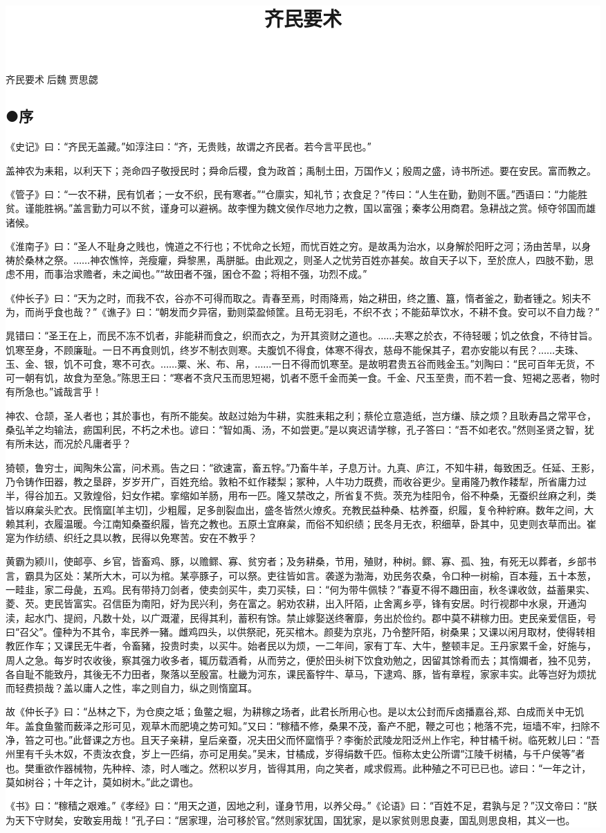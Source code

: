 ﻿---
title: 齐民要术
index: true
icon: editor
order: 17
category:
  - 子藏
  - 农家
tag:
  - 贾思勰
  - 魏
---

齐民要术  后魏 贾思勰  

## ●序  

《史记》曰：“齐民无盖藏。”如淳注曰：“齐，无贵贱，故谓之齐民者。若今言平民也。”  

盖神农为耒耜，以利天下；尧命四子敬授民时；舜命后稷，食为政首；禹制土田，万国作乂；殷周之盛，诗书所述。要在安民。富而教之。  

《管子》曰：“一农不耕，民有饥者；一女不织，民有寒者。”“仓廪实，知礼节；衣食足？”传曰：“人生在勤，勤则不匮。”西语曰：“力能胜贫。谨能胜祸。”盖言勤力可以不贫，谨身可以避祸。故李悝为魏文侯作尽地力之教，国以富强；秦孝公用商君。急耕战之赏。倾夺邻国而雄诸候。  

《淮南子》曰：“圣人不耻身之贱也，愧道之不行也；不忧命之长短，而忧百姓之穷。是故禹为治水，以身解於阳盱之河；汤由苦旱，以身祷於桑林之祭。……神农憔悴，尧瘦癯，舜黎黑，禹胼胝。由此观之，则圣人之忧劳百姓亦甚矣。故自天子以下，至於庶人，四肢不勤，思虑不用，而事治求赡者，未之闻也。”“故田者不强，囷仓不盈；将相不强，功烈不成。”  

《仲长子》曰：“天为之时，而我不农，谷亦不可得而取之。青春至焉，时雨降焉，始之耕田，终之簠、簋，惰者釜之，勤者锺之。矧夫不为，而尚乎食也哉？”《谯子》曰：“朝发而夕异宿，勤则菜盈倾筐。且苟无羽毛，不织不衣；不能茹草饮水，不耕不食。安可以不自力哉？”  

晁错曰：“圣王在上，而民不冻不饥者，非能耕而食之，织而衣之，为开其资财之道也。……夫寒之於衣，不待轻暖；饥之依食，不待甘旨。饥寒至身，不顾廉耻。一日不再食则饥，终岁不制衣则寒。夫腹饥不得食，体寒不得衣，慈母不能保其子，君亦安能以有民？……夫珠、玉、金、银，饥不可食，寒不可衣。……粟、米、布、帛，……一日不得而饥寒至。是故明君贵五谷而贱金玉。”刘陶曰：“民可百年无货，不可一朝有饥，故食为至急。”陈思王曰：“寒者不贪尺玉而思短褐，饥者不愿千金而美一食。千金、尺玉至贵，而不若一食、短褐之恶者，物时有所急也。”诚哉言乎！  

神农、仓颉，圣人者也；其於事也，有所不能矣。故赵过始为牛耕，实胜耒耜之利；蔡伦立意造纸，岂方缣、牍之烦？且耿寿昌之常平仓，桑弘羊之均输法，疬国利民，不朽之术也。谚曰：“智如禹、汤，不如尝更。”是以爽迟请学稼，孔子答曰：“吾不如老农。”然则圣贤之智，犹有所未达，而况於凡庸者乎？  

猗顿，鲁穷士，闻陶朱公富，问术焉。告之曰：“欲速富，畜五牸。”乃畜牛羊，子息万计。九真、庐江，不知牛耕，每致困乏。任延、王影，乃令铸作田器，教之垦辟，岁岁开广，百姓充给。敦粕不虹作耧梨；冢种，人牛功力既费，而收谷更少。皇甫隆乃教作耧犁，所省庸力过半，得谷加五。又敦煌俗，妇女作裙。挛缩如羊肠，用布一匹。隆又禁改之，所省复不赀。茨充为桂阳令，俗不种桑，无蚕织丝麻之利，类皆以麻枲头贮衣。民惰窳[羊主切]，少粗履，足多剖裂血出，盛冬皆然火燎炙。充教民益种桑、枯养蚕，织履，复令种紵麻。数年之间，大赖其利，衣履温暖。今江南知桑蚕织履，皆充之教也。五原土宜麻枲，而俗不知织绩；民冬月无衣，积细草，卧其中，见吏则衣草而出。崔寔为作纺绩、织纴之具以教，民得以免寒苦。安在不教乎？  

黄霸为颍川，使邮亭、乡官，皆畜鸡、豚，以赡鳏、寡、贫穷者；及务耕桑，节用，殖财，种树。鳏、寡、孤、独，有死无以葬者，乡部书言，霸具为区处：某所大木，可以为棺。某亭豚子，可以祭。吏往皆如言。袭遂为渤海，劝民务农桑，令口种一树榆，百本薤，五十本葱，一畦韭，家二母彘，五鸡。民有带持刀剑者，使卖剑买牛，卖刀买犊，曰：“何为带牛佩犊？”春夏不得不趣田亩，秋冬课收敛，益蓄果实、菱、芡。吏民皆富实。召信臣为南阳，好为民兴利，务在富之。躬劝农耕，出入阡陌，止舍离乡亭，锋有安居。时行视郡中水泉，开通沟渎，起水门、提阏，凡数十处，以广溉灌，民得其利，蓄积有馀。禁止嫁娶送终奢靡，务出於俭约。郡中莫不耕稼力田。吏民亲爱信臣，号曰“召父”。僮种为不其令，率民养一豬。雌鸡四头，以供祭祀，死买棺木。颜斐为京兆，乃令整阡陌，树桑果；又课以闲月取材，使得转相教匠作车；又课民无牛者，令畜豬，投贵时卖，以买牛。始者民以为烦，一二年间，家有丁车、大牛，整顿丰足。王丹家累千金，好施与，周人之急。每岁时农收後，察其强力收多者，辄历载酒肴，从而劳之，便於田头树下饮食劝勉之，因留其馀肴而去；其惰孄者，独不见劳，各自耻不能致丹，其後无不力田者，聚落以至殷富。杜畿为河东，课民畜牸牛、草马，下逮鸡、豚，皆有章程，家家丰实。此等岂好为烦扰而轻费损哉？盖以庸人之性，率之则自力，纵之则惰窳耳。  

故《仲长子》曰：“丛林之下，为仓庾之坻；鱼鳖之堀，为耕稼之场者，此君长所用心也。是以太公封而斥卤播嘉谷,郑、白成而关中无饥年。盖食鱼鳖而薮泽之形可见，观草木而肥墝之势可知。”又曰：“稼穑不修，桑果不茂，畜产不肥，鞭之可也；杝落不完，垣墙不牢，扫除不净，笞之可也。”此督课之方也。且天子亲耕，皇后亲蚕，况夫田父而怀窳惰乎？李衡於武陵龙阳泛州上作宅，种甘橘千树。临死敕儿曰：“吾州里有千头木奴，不责汝衣食，岁上一匹绢，亦可足用矣。”吴末，甘橘成，岁得绢数千匹。恒称太史公所谓“江陵千树橘，与千户侯等”者也。樊重欲作器械物，先种梓、漆，时人嗤之。然积以岁月，皆得其用，向之笑者，咸求假焉。此种殖之不可已已也。谚曰：“一年之计，莫如树谷；十年之计，莫如树木。”此之谓也。  

《书》曰：“稼穑之艰难。”《孝经》曰：“用天之道，因地之利，谨身节用，以养父母。”《论语》曰：“百姓不足，君孰与足？”汉文帝曰：“朕为天下守财矣，安敢妄用哉！”孔子曰：“居家理，治可移於官。”然则家犹国，国犹家，是以家贫则思良妻，国乱则思良相，其义一也。  
